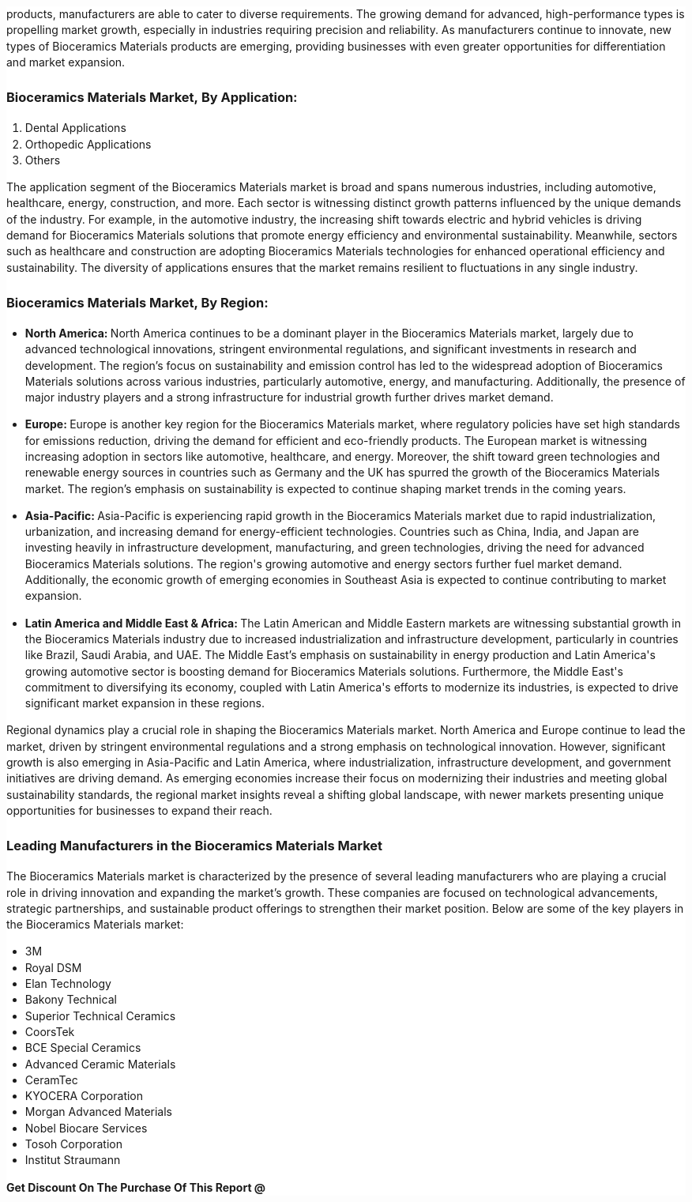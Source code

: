 products, manufacturers are able to cater to diverse requirements. The growing demand for advanced, high-performance types is propelling market growth, especially in industries requiring precision and reliability. As manufacturers continue to innovate, new types of Bioceramics Materials products are emerging, providing businesses with even greater opportunities for differentiation and market expansion.</p><h3>Bioceramics Materials Market,&nbsp;By Application:</h3><ol><li>Dental Applications<li> Orthopedic Applications<li> Others</li></ol><p>The application segment of the Bioceramics Materials market is broad and spans numerous industries, including automotive, healthcare, energy, construction, and more. Each sector is witnessing distinct growth patterns influenced by the unique demands of the industry. For example, in the automotive industry, the increasing shift towards electric and hybrid vehicles is driving demand for Bioceramics Materials solutions that promote energy efficiency and environmental sustainability. Meanwhile, sectors such as healthcare and construction are adopting Bioceramics Materials technologies for enhanced operational efficiency and sustainability. The diversity of applications ensures that the market remains resilient to fluctuations in any single industry.</p><h3>Bioceramics Materials Market, By Region:</h3><ul><li><p><strong>North America:&nbsp;</strong>North America continues to be a dominant player in the Bioceramics Materials market, largely due to advanced technological innovations, stringent environmental regulations, and significant investments in research and development. The region&rsquo;s focus on sustainability and emission control has led to the widespread adoption of Bioceramics Materials solutions across various industries, particularly automotive, energy, and manufacturing. Additionally, the presence of major industry players and a strong infrastructure for industrial growth further drives market demand.</p></li><li><p><strong><strong>Europe:&nbsp;</strong></strong>Europe is another key region for the Bioceramics Materials market, where regulatory policies have set high standards for emissions reduction, driving the demand for efficient and eco-friendly products. The European market is witnessing increasing adoption in sectors like automotive, healthcare, and energy. Moreover, the shift toward green technologies and renewable energy sources in countries such as Germany and the UK has spurred the growth of the Bioceramics Materials market. The region&rsquo;s emphasis on sustainability is expected to continue shaping market trends in the coming years.</p></li><li><p><strong><strong>Asia-Pacific:&nbsp;</strong></strong>Asia-Pacific is experiencing rapid growth in the Bioceramics Materials market due to rapid industrialization, urbanization, and increasing demand for energy-efficient technologies. Countries such as China, India, and Japan are investing heavily in infrastructure development, manufacturing, and green technologies, driving the need for advanced Bioceramics Materials solutions. The region's growing automotive and energy sectors further fuel market demand. Additionally, the economic growth of emerging economies in Southeast Asia is expected to continue contributing to market expansion.</p></li><li><p><strong><strong>Latin America and Middle East &amp; Africa:&nbsp;</strong></strong>The Latin American and Middle Eastern markets are witnessing substantial growth in the Bioceramics Materials industry due to increased industrialization and infrastructure development, particularly in countries like Brazil, Saudi Arabia, and UAE. The Middle East&rsquo;s emphasis on sustainability in energy production and Latin America's growing automotive sector is boosting demand for Bioceramics Materials solutions. Furthermore, the Middle East's commitment to diversifying its economy, coupled with Latin America's efforts to modernize its industries, is expected to drive significant market expansion in these regions.</p></li></ul><p>Regional dynamics play a crucial role in shaping the Bioceramics Materials market. North America and Europe continue to lead the market, driven by stringent environmental regulations and a strong emphasis on technological innovation. However, significant growth is also emerging in Asia-Pacific and Latin America, where industrialization, infrastructure development, and government initiatives are driving demand. As emerging economies increase their focus on modernizing their industries and meeting global sustainability standards, the regional market insights reveal a shifting global landscape, with newer markets presenting unique opportunities for businesses to expand their reach.</p><h3><strong>Leading Manufacturers in the Bioceramics Materials Market</strong></h3><p>The Bioceramics Materials market is characterized by the presence of several leading manufacturers who are playing a crucial role in driving innovation and expanding the market&rsquo;s growth. These companies are focused on technological advancements, strategic partnerships, and sustainable product offerings to strengthen their market position. Below are some of the key players in the Bioceramics Materials market:</p></div><div class="article-main__content" data-test-id="publishing-text-block"><ul><li><span class="">3M<li> Royal DSM<li> Elan Technology<li> Bakony Technical<li> Superior Technical Ceramics<li> CoorsTek<li> BCE Special Ceramics<li> Advanced Ceramic Materials<li> CeramTec<li> KYOCERA Corporation<li> Morgan Advanced Materials<li> Nobel Biocare Services<li> Tosoh Corporation<li> Institut Straumann</span></li></ul></div><div class="article-main__content" data-test-id="publishing-text-block"><p><span class="font-[700]"><strong>Get Discount On The Purchase Of This Report @</strong>
